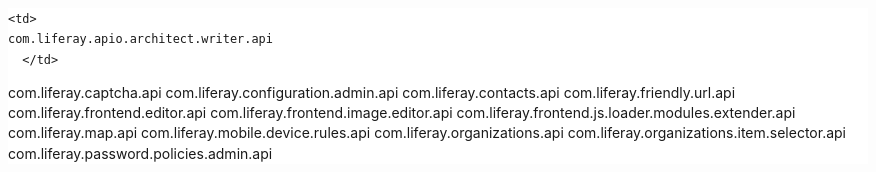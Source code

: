     <td>
    com.liferay.apio.architect.writer.api
      </td>
  </tr>
  <tr>
    <td>
    com.liferay.captcha.api
      </td>
  </tr>
  <tr>
    <td>
    com.liferay.configuration.admin.api
      </td>
  </tr>
  <tr>
    <td>
    com.liferay.contacts.api
      </td>
  </tr>
  <tr>
    <td>
    com.liferay.friendly.url.api
      </td>
  </tr>
  <tr>
    <td>
    com.liferay.frontend.editor.api
      </td>
  </tr>
  <tr>
    <td>
    com.liferay.frontend.image.editor.api
    </td>
  </tr>
  <tr>
    <td>
    com.liferay.frontend.js.loader.modules.extender.api
      </td>
  </tr>
  <tr>
    <td>
    com.liferay.map.api
    </td>
    </tr>
  </tr>
  <tr>
    <td>
    com.liferay.mobile.device.rules.api
    </td>
    </tr>
    <tr>
      <td>
      com.liferay.organizations.api
        </td>
    </tr>
    <tr>
      <td>
      com.liferay.organizations.item.selector.api
        </td>
    </tr>
  <tr>
    <td>
    com.liferay.password.policies.admin.api
    </td>